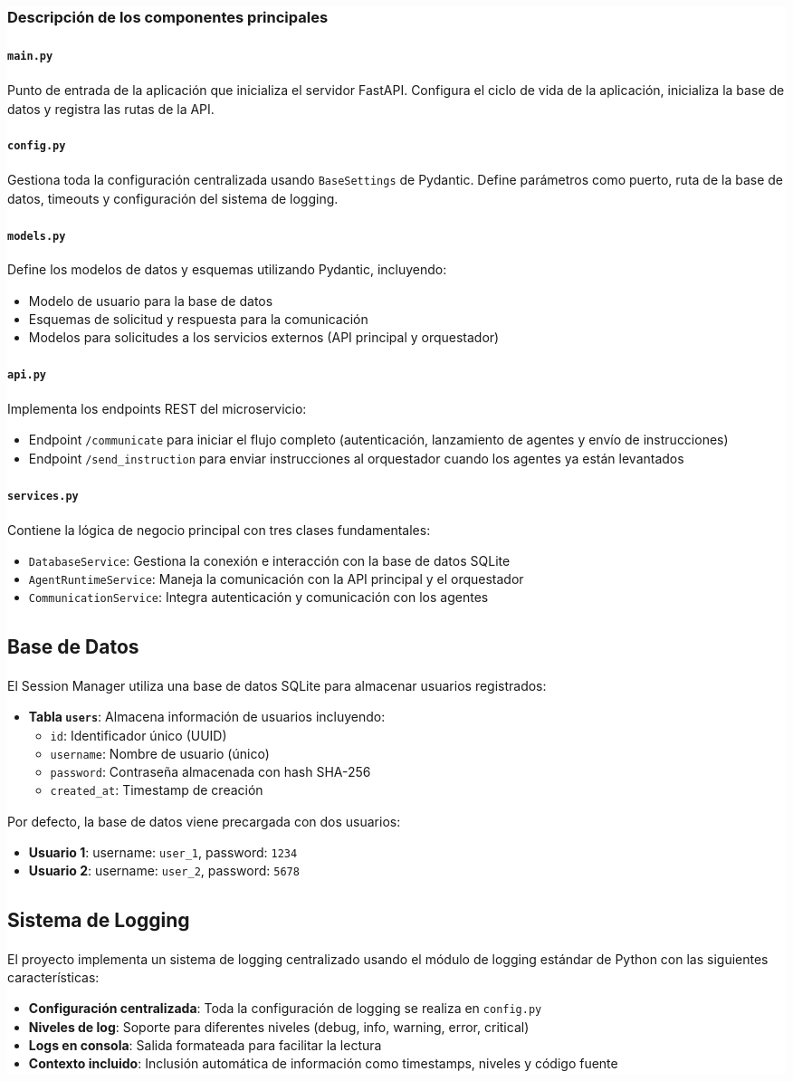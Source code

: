 ### Descripción de los componentes principales

#### `main.py`

Punto de entrada de la aplicación que inicializa el servidor FastAPI. Configura el ciclo de vida de la aplicación, inicializa la base de datos y registra las rutas de la API.

#### `config.py`

Gestiona toda la configuración centralizada usando `BaseSettings` de Pydantic. Define parámetros como puerto, ruta de la base de datos, timeouts y configuración del sistema de logging.

#### `models.py`

Define los modelos de datos y esquemas utilizando Pydantic, incluyendo:
- Modelo de usuario para la base de datos
- Esquemas de solicitud y respuesta para la comunicación
- Modelos para solicitudes a los servicios externos (API principal y orquestador)

#### `api.py`

Implementa los endpoints REST del microservicio:
- Endpoint `/communicate` para iniciar el flujo completo (autenticación, lanzamiento de agentes y envío de instrucciones)
- Endpoint `/send_instruction` para enviar instrucciones al orquestador cuando los agentes ya están levantados

#### `services.py`

Contiene la lógica de negocio principal con tres clases fundamentales:
- `DatabaseService`: Gestiona la conexión e interacción con la base de datos SQLite
- `AgentRuntimeService`: Maneja la comunicación con la API principal y el orquestador
- `CommunicationService`: Integra autenticación y comunicación con los agentes

## Base de Datos

El Session Manager utiliza una base de datos SQLite para almacenar usuarios registrados:

- **Tabla `users`**: Almacena información de usuarios incluyendo:
  - `id`: Identificador único (UUID)
  - `username`: Nombre de usuario (único)
  - `password`: Contraseña almacenada con hash SHA-256
  - `created_at`: Timestamp de creación

Por defecto, la base de datos viene precargada con dos usuarios:
- **Usuario 1**: username: `user_1`, password: `1234`
- **Usuario 2**: username: `user_2`, password: `5678`

## Sistema de Logging

El proyecto implementa un sistema de logging centralizado usando el módulo de logging estándar de Python con las siguientes características:

- **Configuración centralizada**: Toda la configuración de logging se realiza en `config.py`
- **Niveles de log**: Soporte para diferentes niveles (debug, info, warning, error, critical)
- **Logs en consola**: Salida formateada para facilitar la lectura
- **Contexto incluido**: Inclusión automática de información como timestamps, niveles y código fuente
